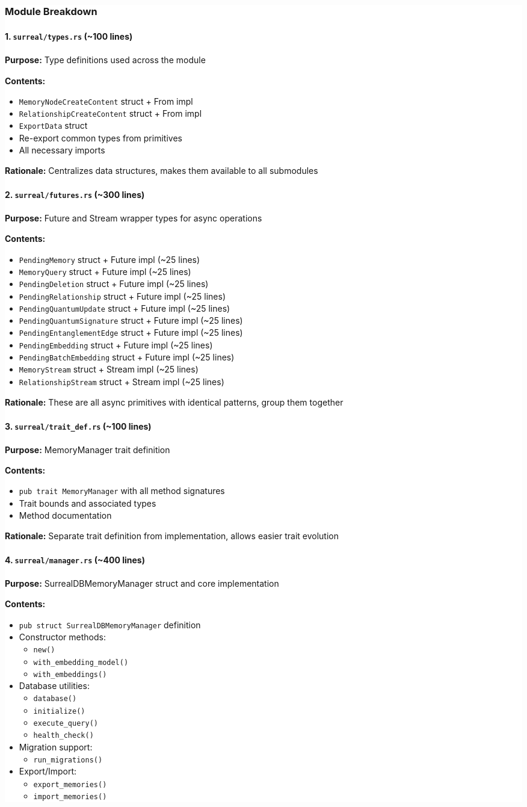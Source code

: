 ### Module Breakdown

#### 1. `surreal/types.rs` (~100 lines)
**Purpose:** Type definitions used across the module

**Contents:**
- `MemoryNodeCreateContent` struct + From impl
- `RelationshipCreateContent` struct + From impl
- `ExportData` struct
- Re-export common types from primitives
- All necessary imports

**Rationale:** Centralizes data structures, makes them available to all submodules

#### 2. `surreal/futures.rs` (~300 lines)
**Purpose:** Future and Stream wrapper types for async operations

**Contents:**
- `PendingMemory` struct + Future impl (~25 lines)
- `MemoryQuery` struct + Future impl (~25 lines)
- `PendingDeletion` struct + Future impl (~25 lines)
- `PendingRelationship` struct + Future impl (~25 lines)
- `PendingQuantumUpdate` struct + Future impl (~25 lines)
- `PendingQuantumSignature` struct + Future impl (~25 lines)
- `PendingEntanglementEdge` struct + Future impl (~25 lines)
- `PendingEmbedding` struct + Future impl (~25 lines)
- `PendingBatchEmbedding` struct + Future impl (~25 lines)
- `MemoryStream` struct + Stream impl (~25 lines)
- `RelationshipStream` struct + Stream impl (~25 lines)

**Rationale:** These are all async primitives with identical patterns, group them together

#### 3. `surreal/trait_def.rs` (~100 lines)
**Purpose:** MemoryManager trait definition

**Contents:**
- `pub trait MemoryManager` with all method signatures
- Trait bounds and associated types
- Method documentation

**Rationale:** Separate trait definition from implementation, allows easier trait evolution

#### 4. `surreal/manager.rs` (~400 lines)
**Purpose:** SurrealDBMemoryManager struct and core implementation

**Contents:**
- `pub struct SurrealDBMemoryManager` definition
- Constructor methods:
  - `new()`
  - `with_embedding_model()`
  - `with_embeddings()`
- Database utilities:
  - `database()`
  - `initialize()`
  - `execute_query()`
  - `health_check()`
- Migration support:
  - `run_migrations()`
- Export/Import:
  - `export_memories()`
  - `import_memories()`
